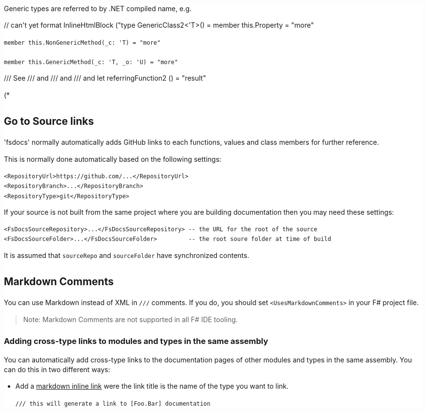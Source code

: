 Generic types are referred to by .NET compiled name, e.g.

// can't yet format InlineHtmlBlock ("type GenericClass2<'T>() =
    member this.Property = "more"

    member this.NonGenericMethod(_c: 'T) = "more"

    member this.GenericMethod(_c: 'T, _o: 'U) = "more"

/// See <see cref="T:TheNamespace.GenericClass2`1" />
/// and <see cref="P:TheNamespace.GenericClass2`1.Property" />
/// and <see cref="M:TheNamespace.GenericClass2`1.NonGenericMethod(`0)" />
/// and <see cref="M:TheNamespace.GenericClass2`1.GenericMethod``1(`0,``0)" />
let referringFunction2 () = "result"

(*

## Go to Source links

'fsdocs' normally automatically adds GitHub links to each functions, values and class members for further reference.

This is normally done automatically based on the following settings:

    <RepositoryUrl>https://github.com/...</RepositoryUrl>
    <RepositoryBranch>...</RepositoryBranch>
    <RepositoryType>git</RepositoryType>

If your source is not built from the same project where you are building documentation then
you may need these settings:

    <FsDocsSourceRepository>...</FsDocsSourceRepository> -- the URL for the root of the source
    <FsDocsSourceFolder>...</FsDocsSourceFolder>         -- the root soure folder at time of build

It is assumed that `sourceRepo` and `sourceFolder` have synchronized contents.

## Markdown Comments

You can use Markdown instead of XML in `///` comments. If you do, you should set `<UsesMarkdownComments>` in
your F# project file.

> Note: Markdown Comments are not supported in all F# IDE tooling.

### Adding cross-type links to modules and types in the same assembly

You can automatically add cross-type links to the documentation pages of other modules and types in the same assembly.
You can do this in two different ways:

* Add a [markdown inline link](https://github.com/adam-p/markdown-here/wiki/Markdown-Cheatsheet#links) were the link
title is the name of the type you want to link.

      /// this will generate a link to [Foo.Bar] documentation
